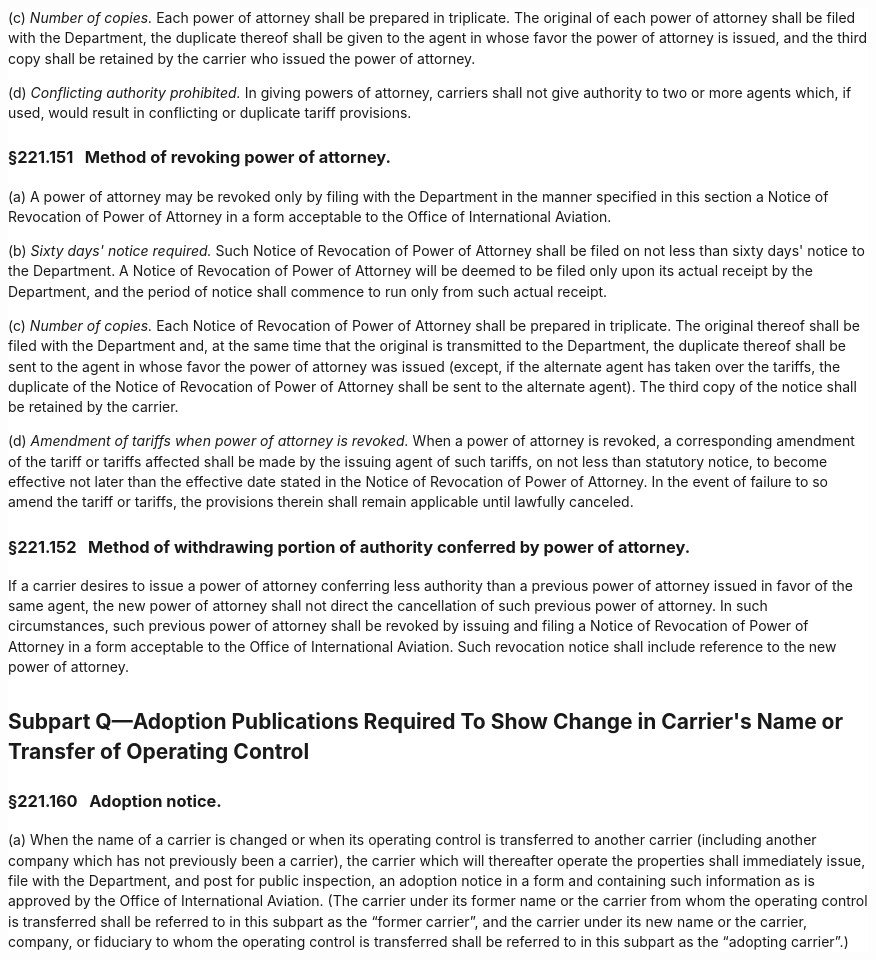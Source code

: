 \(c\) *Number of copies.* Each power of attorney shall be prepared in triplicate. The original of each power of attorney shall be filed with the Department, the duplicate thereof shall be given to the agent in whose favor the power of attorney is issued, and the third copy shall be retained by the carrier who issued the power of attorney.

\(d\) *Conflicting authority prohibited.* In giving powers of attorney, carriers shall not give authority to two or more agents which, if used, would result in conflicting or duplicate tariff provisions.

### §221.151   Method of revoking power of attorney.

\(a\) A power of attorney may be revoked only by filing with the Department in the manner specified in this section a Notice of Revocation of Power of Attorney in a form acceptable to the Office of International Aviation.

\(b\) *Sixty days' notice required.* Such Notice of Revocation of Power of Attorney shall be filed on not less than sixty days' notice to the Department. A Notice of Revocation of Power of Attorney will be deemed to be filed only upon its actual receipt by the Department, and the period of notice shall commence to run only from such actual receipt.

\(c\) *Number of copies.* Each Notice of Revocation of Power of Attorney shall be prepared in triplicate. The original thereof shall be filed with the Department and, at the same time that the original is transmitted to the Department, the duplicate thereof shall be sent to the agent in whose favor the power of attorney was issued (except, if the alternate agent has taken over the tariffs, the duplicate of the Notice of Revocation of Power of Attorney shall be sent to the alternate agent). The third copy of the notice shall be retained by the carrier.

\(d\) *Amendment of tariffs when power of attorney is revoked.* When a power of attorney is revoked, a corresponding amendment of the tariff or tariffs affected shall be made by the issuing agent of such tariffs, on not less than statutory notice, to become effective not later than the effective date stated in the Notice of Revocation of Power of Attorney. In the event of failure to so amend the tariff or tariffs, the provisions therein shall remain applicable until lawfully canceled.

### §221.152   Method of withdrawing portion of authority conferred by power of attorney.

If a carrier desires to issue a power of attorney conferring less authority than a previous power of attorney issued in favor of the same agent, the new power of attorney shall not direct the cancellation of such previous power of attorney. In such circumstances, such previous power of attorney shall be revoked by issuing and filing a Notice of Revocation of Power of Attorney in a form acceptable to the Office of International Aviation. Such revocation notice shall include reference to the new power of attorney.

## Subpart Q—Adoption Publications Required To Show Change in Carrier's Name or Transfer of Operating Control

### §221.160   Adoption notice.

\(a\) When the name of a carrier is changed or when its operating control is transferred to another carrier (including another company which has not previously been a carrier), the carrier which will thereafter operate the properties shall immediately issue, file with the Department, and post for public inspection, an adoption notice in a form and containing such information as is approved by the Office of International Aviation. (The carrier under its former name or the carrier from whom the operating control is transferred shall be referred to in this subpart as the “former carrier”, and the carrier under its new name or the carrier, company, or fiduciary to whom the operating control is transferred shall be referred to in this subpart as the “adopting carrier”.)
